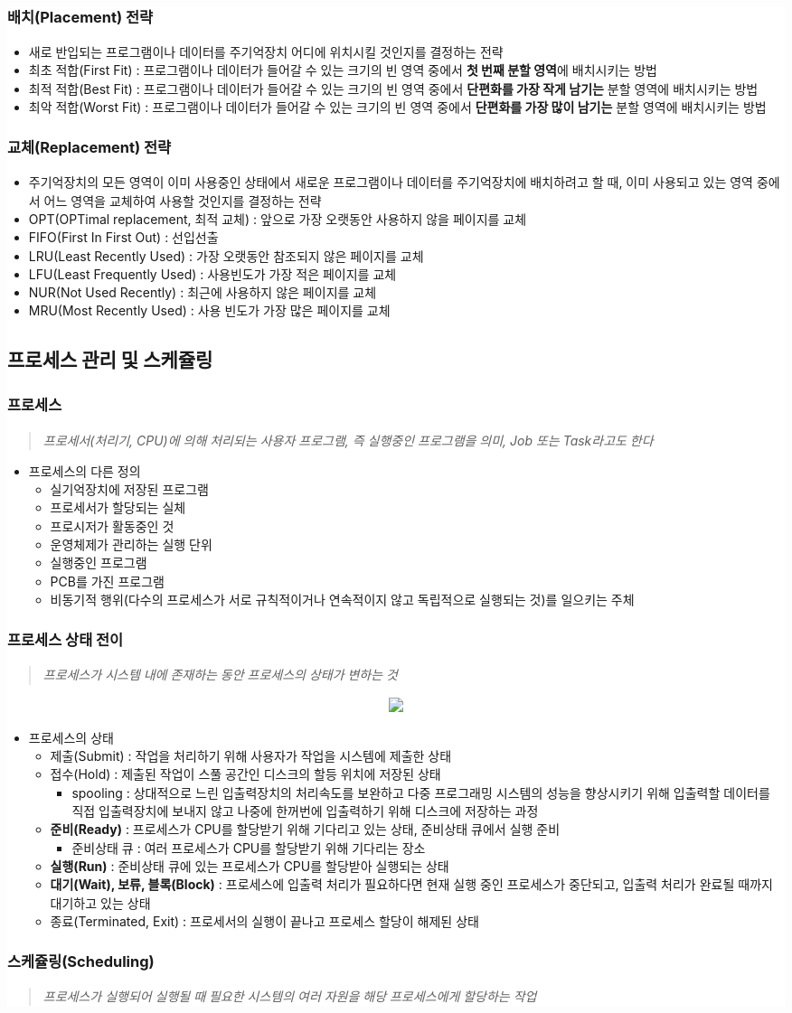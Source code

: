 ### 배치(Placement) 전략
- 새로 반입되는 프로그램이나 데이터를 주기억장치 어디에 위치시킬 것인지를 결정하는 전략
- 최초 적합(First Fit) : 프로그램이나 데이터가 들어갈 수 있는 크기의 빈 영역 중에서 **첫 번째 분할 영역**에 배치시키는 방법
- 최적 적합(Best Fit) : 프로그램이나 데이터가 들어갈 수 있는 크기의 빈 영역 중에서 **단편화를 가장 작게 남기는** 분할 영역에 배치시키는 방법
- 최악 적합(Worst Fit) : 프로그램이나 데이터가 들어갈 수 있는 크기의 빈 영역 중에서 **단편화를 가장 많이 남기는** 분할 영역에 배치시키는 방법

### 교체(Replacement) 전략
- 주기억장치의 모든 영역이 이미 사용중인 상태에서 새로운 프로그램이나 데이터를 주기억장치에 배치하려고 할 때, 이미 사용되고 있는 영역 중에서 어느 영역을 교체하여 사용할 것인지를 결정하는 전략
- OPT(OPTimal replacement, 최적 교체) : 앞으로 가장 오랫동안 사용하지 않을 페이지를 교체
- FIFO(First In First Out) : 선입선출
- LRU(Least Recently Used) : 가장 오랫동안 참조되지 않은 페이지를 교체
- LFU(Least Frequently Used) : 사용빈도가 가장 적은 페이지를 교체
- NUR(Not Used Recently) : 최근에 사용하지 않은 페이지를 교체
- MRU(Most Recently Used) : 사용 빈도가 가장 많은 페이지를 교체

## 프로세스 관리 및 스케쥴링

### 프로세스

> *프로세서(처리기, CPU)에 의해 처리되는 사용자 프로그램, 즉 실행중인 프로그램을 의미, Job 또는 Task라고도 한다*

- 프로세스의 다른 정의
  - 실기억장치에 저장된 프로그램
  - 프로세서가 할당되는 실체
  - 프로시저가 활동중인 것
  - 운영체제가 관리하는 실행 단위
  - 실행중인 프로그램
  - PCB를 가진 프로그램
  - 비동기적 행위(다수의 프로세스가 서로 규칙적이거나 연속적이지 않고 독립적으로 실행되는 것)를 일으키는 주체

### 프로세스 상태 전이
> *프로세스가 시스템 내에 존재하는 동안 프로세스의 상태가 변하는 것*
  
<p align = "center">
	<img src = "https://t1.daumcdn.net/cfile/tistory/21736D49589D4AB302?original" width = 480>
</p>

- 프로세스의 상태
  - 제출(Submit) : 작업을 처리하기 위해 사용자가 작업을 시스템에 제출한 상태
  - 접수(Hold) : 제출된 작업이 스풀 공간인 디스크의 할등 위치에 저장된 상태
    - spooling : 상대적으로 느린 입출력장치의 처리속도를 보완하고 다중 프로그래밍 시스템의 성능을 향상시키기 위해 입출력할 데이터를 직접 입출력장치에 보내지 않고 나중에 한꺼번에 입출력하기 위해 디스크에 저장하는 과정
  - **준비(Ready)** : 프로세스가 CPU를 할당받기 위해 기다리고 있는 상태, 준비상태 큐에서 실행 준비
    - 준비상태 큐 : 여러 프로세스가 CPU를 할당받기 위해 기다리는 장소
  - **실행(Run)** : 준비상태 큐에 있는 프로세스가 CPU를 할당받아 실행되는 상태
  - **대기(Wait), 보류, 블록(Block)**  : 프로세스에 입출력 처리가 필요하다면 현재 실행 중인 프로세스가 중단되고, 입출력 처리가 완료될 때까지 대기하고 있는 상태
  - 종료(Terminated, Exit) : 프로세서의 실행이 끝나고 프로세스 할당이 해제된 상태

### 스케쥴링(Scheduling)
> *프로세스가 실행되어 실행될 때 필요한 시스템의 여러 자원을 해당 프로세스에게 할당하는 작업*
